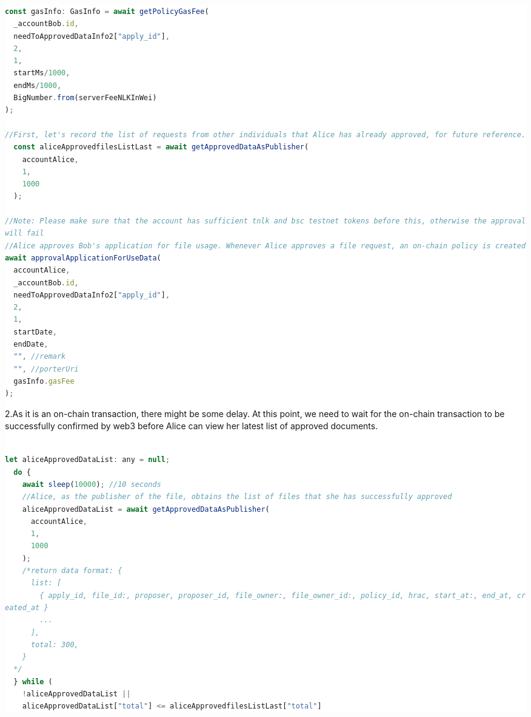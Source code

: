 ```javascript
const gasInfo: GasInfo = await getPolicyGasFee(
  _accountBob.id,
  needToApprovedDataInfo2["apply_id"],
  2,
  1,
  startMs/1000,
  endMs/1000,
  BigNumber.from(serverFeeNLKInWei)
);

//First, let's record the list of requests from other individuals that Alice has already approved, for future reference.
  const aliceApprovedfilesListLast = await getApprovedDataAsPublisher(
    accountAlice,
    1,
    1000
  );

//Note: Please make sure that the account has sufficient tnlk and bsc testnet tokens before this, otherwise the approval will fail
//Alice approves Bob's application for file usage. Whenever Alice approves a file request, an on-chain policy is created
await approvalApplicationForUseData(
  accountAlice,
  _accountBob.id,
  needToApprovedDataInfo2["apply_id"],
  2,
  1,
  startDate,
  endDate,
  "", //remark
  "", //porterUri
  gasInfo.gasFee
);
```

2.<space>As it is an on-chain transaction, there might be some delay. At this point, we need to wait for the on-chain transaction to be successfully confirmed by web3 before Alice can view her latest list of approved documents.

```javascript

let aliceApprovedDataList: any = null;
  do {
    await sleep(10000); //10 seconds
    //Alice, as the publisher of the file, obtains the list of files that she has successfully approved
    aliceApprovedDataList = await getApprovedDataAsPublisher(
      accountAlice,
      1,
      1000
    );
    /*return data format: {
      list: [
        { apply_id, file_id:, proposer, proposer_id, file_owner:, file_owner_id:, policy_id, hrac, start_at:, end_at, created_at }
        ...
      ],
      total: 300,
    }
  */
  } while (
    !aliceApprovedDataList ||
    aliceApprovedDataList["total"] <= aliceApprovedfilesListLast["total"]
```